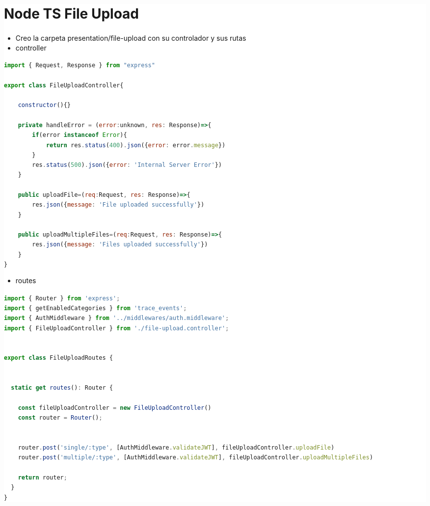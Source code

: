 # Node TS File Upload

- Creo la carpeta presentation/file-upload con su controlador y sus rutas
- controller

~~~js
import { Request, Response } from "express"

export class FileUploadController{

    constructor(){}

    private handleError = (error:unknown, res: Response)=>{
        if(error instanceof Error){
            return res.status(400).json({error: error.message})
        }
        res.status(500).json({error: 'Internal Server Error'})
    }    

    public uploadFile=(req:Request, res: Response)=>{
        res.json({message: 'File uploaded successfully'})
    }
    
    public uploadMultipleFiles=(req:Request, res: Response)=>{
        res.json({message: 'Files uploaded successfully'})
    }
}
~~~

- routes

~~~js
import { Router } from 'express';
import { getEnabledCategories } from 'trace_events';
import { AuthMiddleware } from '../middlewares/auth.middleware';
import { FileUploadController } from './file-upload.controller';


export class FileUploadRoutes {


  static get routes(): Router {
    
    const fileUploadController = new FileUploadController()
    const router = Router();
    

    router.post('single/:type', [AuthMiddleware.validateJWT], fileUploadController.uploadFile)
    router.post('multiple/:type', [AuthMiddleware.validateJWT], fileUploadController.uploadMultipleFiles)
    
    return router;
  }
}
~~~
